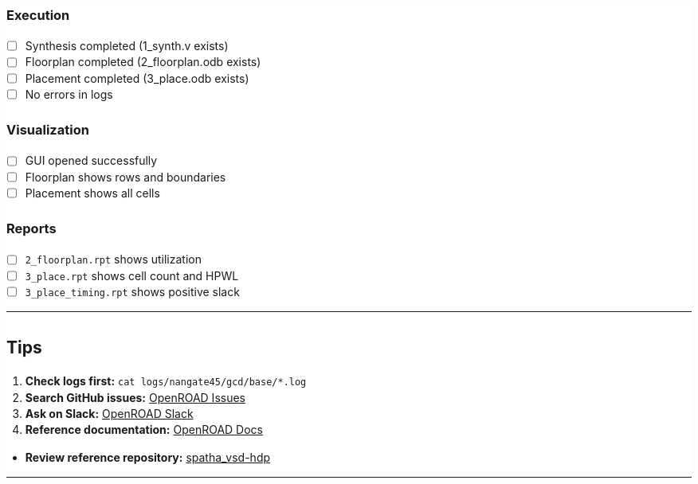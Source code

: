 ### Execution
- [ ] Synthesis completed (1_synth.v exists)
- [ ] Floorplan completed (2_floorplan.odb exists)
- [ ] Placement completed (3_place.odb exists)
- [ ] No errors in logs

### Visualization
- [ ] GUI opened successfully
- [ ] Floorplan shows rows and boundaries
- [ ] Placement shows all cells

### Reports
- [ ] `2_floorplan.rpt` shows utilization
- [ ] `3_place.rpt` shows cell count and HPWL
- [ ] `3_place_timing.rpt` shows positive slack

---

## Tips

1. **Check logs first:** `cat logs/nangate45/gcd/base/*.log`
2. **Search GitHub issues:** [OpenROAD Issues](https://github.com/The-OpenROAD-Project/OpenROAD/issues)
3. **Ask on Slack:** [OpenROAD Slack](https://openroad.slack.com)
4. **Reference documentation:** [OpenROAD Docs](https://openroad.readthedocs.io/)


- **Review reference repository:**  [ spatha_vsd-hdp](https://github.com/spatha0011/spatha_vsd-hdp/blob/main/Day14/README.md)

---
